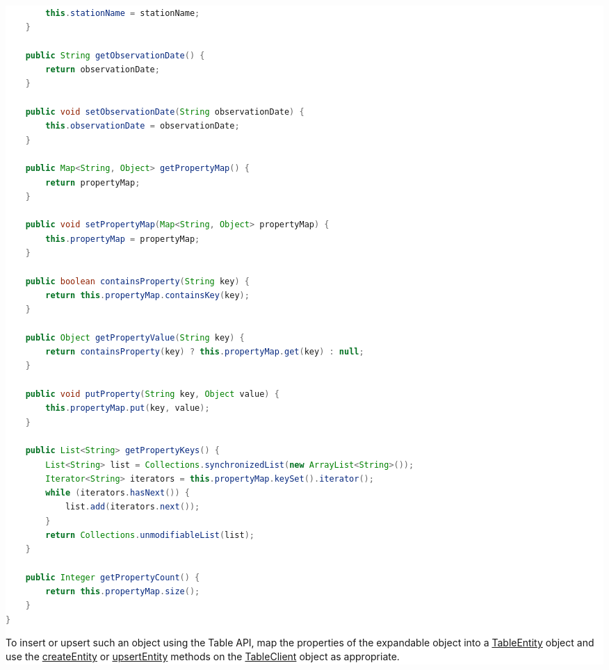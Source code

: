 ```java
        this.stationName = stationName;
    }

    public String getObservationDate() {
        return observationDate;
    }

    public void setObservationDate(String observationDate) {
        this.observationDate = observationDate;
    }

    public Map<String, Object> getPropertyMap() {
        return propertyMap;
    }

    public void setPropertyMap(Map<String, Object> propertyMap) {
        this.propertyMap = propertyMap;
    }

    public boolean containsProperty(String key) {
        return this.propertyMap.containsKey(key);
    }

    public Object getPropertyValue(String key) {
        return containsProperty(key) ? this.propertyMap.get(key) : null;
    }

    public void putProperty(String key, Object value) {
        this.propertyMap.put(key, value);
    }

    public List<String> getPropertyKeys() {
        List<String> list = Collections.synchronizedList(new ArrayList<String>());
        Iterator<String> iterators = this.propertyMap.keySet().iterator();
        while (iterators.hasNext()) {
            list.add(iterators.next());
        }
        return Collections.unmodifiableList(list);
    }

    public Integer getPropertyCount() {
        return this.propertyMap.size();
    }
}
```

To insert or upsert such an object using the Table API, map the properties of the expandable object into a [TableEntity](/java/api/com.azure.data.tables.tableentity) object and use the [createEntity](/java/api/com.azure.data.tables.tableclient.createentity) or [upsertEntity](/java/api/com.azure.data.tables.tableclient.upsertentity) methods on the [TableClient](/java/api/com.azure.data.tables.tableclient) object as appropriate.
